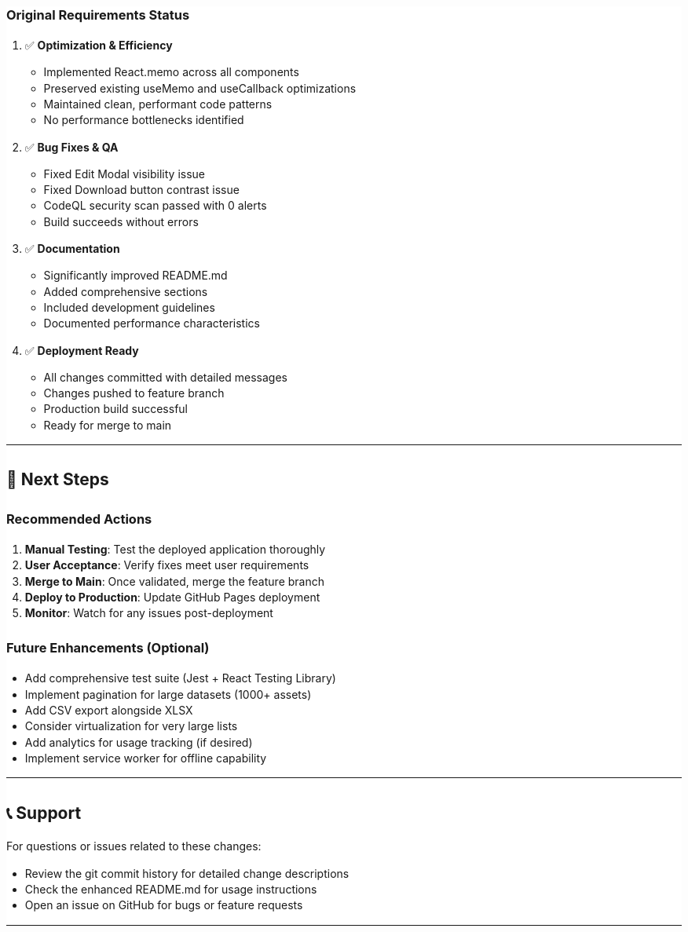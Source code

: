 ### Original Requirements Status

1. ✅ **Optimization & Efficiency**
   - Implemented React.memo across all components
   - Preserved existing useMemo and useCallback optimizations
   - Maintained clean, performant code patterns
   - No performance bottlenecks identified

2. ✅ **Bug Fixes & QA**
   - Fixed Edit Modal visibility issue
   - Fixed Download button contrast issue
   - CodeQL security scan passed with 0 alerts
   - Build succeeds without errors

3. ✅ **Documentation**
   - Significantly improved README.md
   - Added comprehensive sections
   - Included development guidelines
   - Documented performance characteristics

4. ✅ **Deployment Ready**
   - All changes committed with detailed messages
   - Changes pushed to feature branch
   - Production build successful
   - Ready for merge to main

---

## 🚀 Next Steps

### Recommended Actions
1. **Manual Testing**: Test the deployed application thoroughly
2. **User Acceptance**: Verify fixes meet user requirements
3. **Merge to Main**: Once validated, merge the feature branch
4. **Deploy to Production**: Update GitHub Pages deployment
5. **Monitor**: Watch for any issues post-deployment

### Future Enhancements (Optional)
- Add comprehensive test suite (Jest + React Testing Library)
- Implement pagination for large datasets (1000+ assets)
- Add CSV export alongside XLSX
- Consider virtualization for very large lists
- Add analytics for usage tracking (if desired)
- Implement service worker for offline capability

---

## 📞 Support

For questions or issues related to these changes:
- Review the git commit history for detailed change descriptions
- Check the enhanced README.md for usage instructions
- Open an issue on GitHub for bugs or feature requests

---